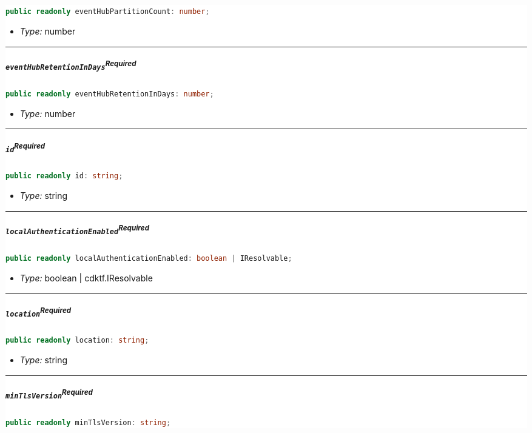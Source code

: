 ```typescript
public readonly eventHubPartitionCount: number;
```

- *Type:* number

---

##### `eventHubRetentionInDays`<sup>Required</sup> <a name="eventHubRetentionInDays" id="@cdktf/provider-azurerm.iothub.Iothub.property.eventHubRetentionInDays"></a>

```typescript
public readonly eventHubRetentionInDays: number;
```

- *Type:* number

---

##### `id`<sup>Required</sup> <a name="id" id="@cdktf/provider-azurerm.iothub.Iothub.property.id"></a>

```typescript
public readonly id: string;
```

- *Type:* string

---

##### `localAuthenticationEnabled`<sup>Required</sup> <a name="localAuthenticationEnabled" id="@cdktf/provider-azurerm.iothub.Iothub.property.localAuthenticationEnabled"></a>

```typescript
public readonly localAuthenticationEnabled: boolean | IResolvable;
```

- *Type:* boolean | cdktf.IResolvable

---

##### `location`<sup>Required</sup> <a name="location" id="@cdktf/provider-azurerm.iothub.Iothub.property.location"></a>

```typescript
public readonly location: string;
```

- *Type:* string

---

##### `minTlsVersion`<sup>Required</sup> <a name="minTlsVersion" id="@cdktf/provider-azurerm.iothub.Iothub.property.minTlsVersion"></a>

```typescript
public readonly minTlsVersion: string;
```
